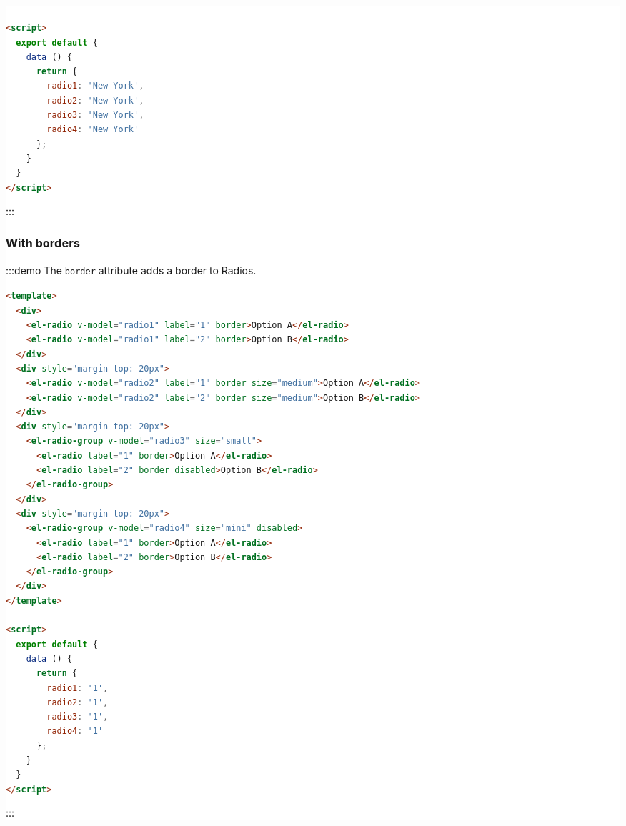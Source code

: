 ```html

<script>
  export default {
    data () {
      return {
        radio1: 'New York',
        radio2: 'New York',
        radio3: 'New York',
        radio4: 'New York'
      };
    }
  }
</script>
```
:::

### With borders

:::demo The `border` attribute adds a border to Radios.
```html
<template>
  <div>
    <el-radio v-model="radio1" label="1" border>Option A</el-radio>
    <el-radio v-model="radio1" label="2" border>Option B</el-radio>
  </div>
  <div style="margin-top: 20px">
    <el-radio v-model="radio2" label="1" border size="medium">Option A</el-radio>
    <el-radio v-model="radio2" label="2" border size="medium">Option B</el-radio>
  </div>
  <div style="margin-top: 20px">
    <el-radio-group v-model="radio3" size="small">
      <el-radio label="1" border>Option A</el-radio>
      <el-radio label="2" border disabled>Option B</el-radio>
    </el-radio-group>
  </div>
  <div style="margin-top: 20px">
    <el-radio-group v-model="radio4" size="mini" disabled>
      <el-radio label="1" border>Option A</el-radio>
      <el-radio label="2" border>Option B</el-radio>
    </el-radio-group>
  </div>
</template>

<script>
  export default {
    data () {
      return {
        radio1: '1',
        radio2: '1',
        radio3: '1',
        radio4: '1'
      };
    }
  }
</script>
```
:::
